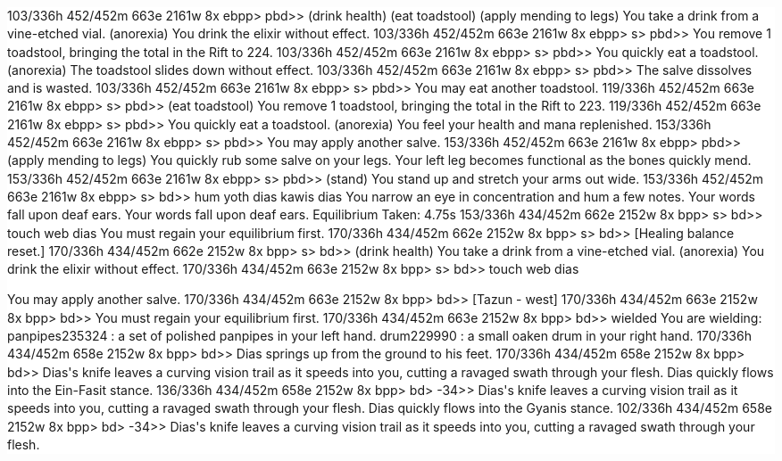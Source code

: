 103/336h 452/452m 663e 2161w 8x ebpp> pbd>> (drink health) (eat toadstool) (apply mending to legs) 
You take a drink from a vine-etched vial. (anorexia)
You drink the elixir without effect.
103/336h 452/452m 663e 2161w 8x ebpp> s> pbd>> 
You remove 1 toadstool, bringing the total in the Rift to 224.
103/336h 452/452m 663e 2161w 8x ebpp> s> pbd>> 
You quickly eat a toadstool. (anorexia)
The toadstool slides down without effect.
103/336h 452/452m 663e 2161w 8x ebpp> s> pbd>> 
The salve dissolves and is wasted.
103/336h 452/452m 663e 2161w 8x ebpp> s> pbd>> 
You may eat another toadstool.
119/336h 452/452m 663e 2161w 8x ebpp> s> pbd>> (eat toadstool) 
You remove 1 toadstool, bringing the total in the Rift to 223.
119/336h 452/452m 663e 2161w 8x ebpp> s> pbd>> 
You quickly eat a toadstool. (anorexia)
You feel your health and mana replenished.
153/336h 452/452m 663e 2161w 8x ebpp> s> pbd>> 
You may apply another salve.
153/336h 452/452m 663e 2161w 8x ebpp> pbd>> (apply mending to legs) 
You quickly rub some salve on your legs.
Your left leg becomes functional as the bones quickly mend.
153/336h 452/452m 663e 2161w 8x ebpp> s> pbd>> (stand) 
You stand up and stretch your arms out wide.
153/336h 452/452m 663e 2161w 8x ebpp> s> bd>> 
hum yoth dias kawis dias
You narrow an eye in concentration and hum a few notes.
Your words fall upon deaf ears.
Your words fall upon deaf ears.
Equilibrium Taken: 4.75s
153/336h 434/452m 662e 2152w 8x bpp> s> bd>> 
touch web dias
You must regain your equilibrium first.
170/336h 434/452m 662e 2152w 8x bpp> s> bd>> 
[Healing balance reset.]
170/336h 434/452m 662e 2152w 8x bpp> s> bd>> (drink health) 
You take a drink from a vine-etched vial. (anorexia)
You drink the elixir without effect.
170/336h 434/452m 663e 2152w 8x bpp> s> bd>> 
touch web dias

You may apply another salve.
170/336h 434/452m 663e 2152w 8x bpp> bd>> 
[Tazun - west]
170/336h 434/452m 663e 2152w 8x bpp> bd>> 
You must regain your equilibrium first.
170/336h 434/452m 663e 2152w 8x bpp> bd>> 
wielded
You are wielding:
   panpipes235324 : a set of polished panpipes in your left hand.
   drum229990 : a small oaken drum in your right hand.
170/336h 434/452m 658e 2152w 8x bpp> bd>> 
Dias springs up from the ground to his feet.
170/336h 434/452m 658e 2152w 8x bpp> bd>> 
Dias's knife leaves a curving vision trail as it speeds into you, cutting a 
ravaged swath through your flesh.
Dias quickly flows into the Ein-Fasit stance.
136/336h 434/452m 658e 2152w 8x bpp> bd> -34>> 
Dias's knife leaves a curving vision trail as it speeds into you, cutting a 
ravaged swath through your flesh.
Dias quickly flows into the Gyanis stance.
102/336h 434/452m 658e 2152w 8x bpp> bd> -34>> 
Dias's knife leaves a curving vision trail as it speeds into you, cutting a 
ravaged swath through your flesh.